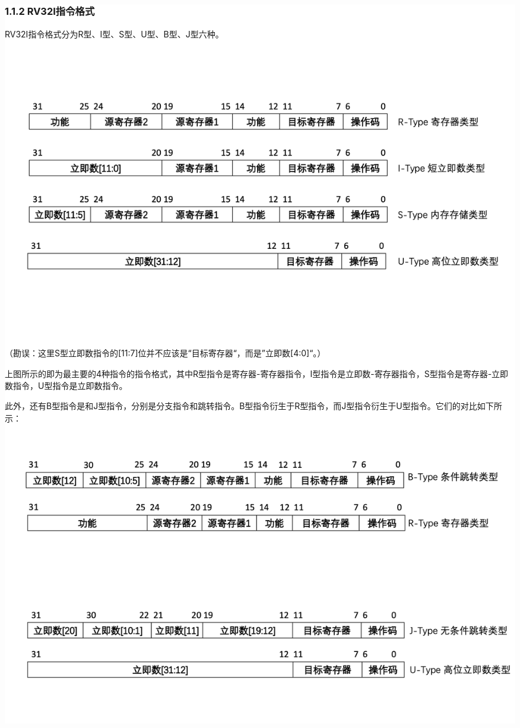### 1.1.2 RV32I指令格式

RV32I指令格式分为R型、I型、S型、U型、B型、J型六种。

![RV32I-R&I&S&U.png](RV32I-R&I&S&U.png)

（勘误：这里S型立即数指令的[11:7]位并不应该是“目标寄存器“，而是”立即数[4:0]“。）

上图所示的即为最主要的4种指令的指令格式，其中R型指令是寄存器-寄存器指令，I型指令是立即数-寄存器指令，S型指令是寄存器-立即数指令，U型指令是立即数指令。

此外，还有B型指令是和J型指令，分别是分支指令和跳转指令。B型指令衍生于R型指令，而J型指令衍生于U型指令。它们的对比如下所示：

![RV32I-B&R&J&U.png](RV32I-B&R&J&U.png)
